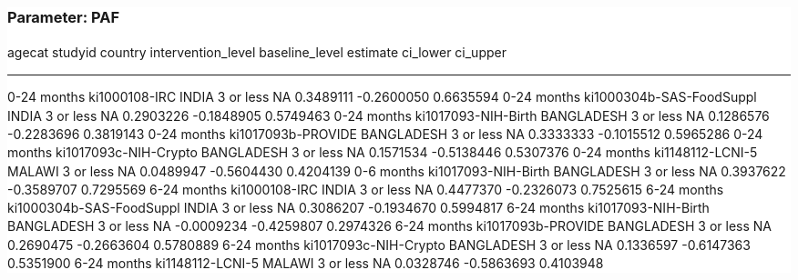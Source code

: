 
### Parameter: PAF


agecat        studyid                    country      intervention_level   baseline_level      estimate     ci_lower    ci_upper
------------  -------------------------  -----------  -------------------  ---------------  -----------  -----------  ----------
0-24 months   ki1000108-IRC              INDIA        3 or less            NA                 0.3489111   -0.2600050   0.6635594
0-24 months   ki1000304b-SAS-FoodSuppl   INDIA        3 or less            NA                 0.2903226   -0.1848905   0.5749463
0-24 months   ki1017093-NIH-Birth        BANGLADESH   3 or less            NA                 0.1286576   -0.2283696   0.3819143
0-24 months   ki1017093b-PROVIDE         BANGLADESH   3 or less            NA                 0.3333333   -0.1015512   0.5965286
0-24 months   ki1017093c-NIH-Crypto      BANGLADESH   3 or less            NA                 0.1571534   -0.5138446   0.5307376
0-24 months   ki1148112-LCNI-5           MALAWI       3 or less            NA                 0.0489947   -0.5604430   0.4204139
0-6 months    ki1017093-NIH-Birth        BANGLADESH   3 or less            NA                 0.3937622   -0.3589707   0.7295569
6-24 months   ki1000108-IRC              INDIA        3 or less            NA                 0.4477370   -0.2326073   0.7525615
6-24 months   ki1000304b-SAS-FoodSuppl   INDIA        3 or less            NA                 0.3086207   -0.1934670   0.5994817
6-24 months   ki1017093-NIH-Birth        BANGLADESH   3 or less            NA                -0.0009234   -0.4259807   0.2974326
6-24 months   ki1017093b-PROVIDE         BANGLADESH   3 or less            NA                 0.2690475   -0.2663604   0.5780889
6-24 months   ki1017093c-NIH-Crypto      BANGLADESH   3 or less            NA                 0.1336597   -0.6147363   0.5351900
6-24 months   ki1148112-LCNI-5           MALAWI       3 or less            NA                 0.0328746   -0.5863693   0.4103948
